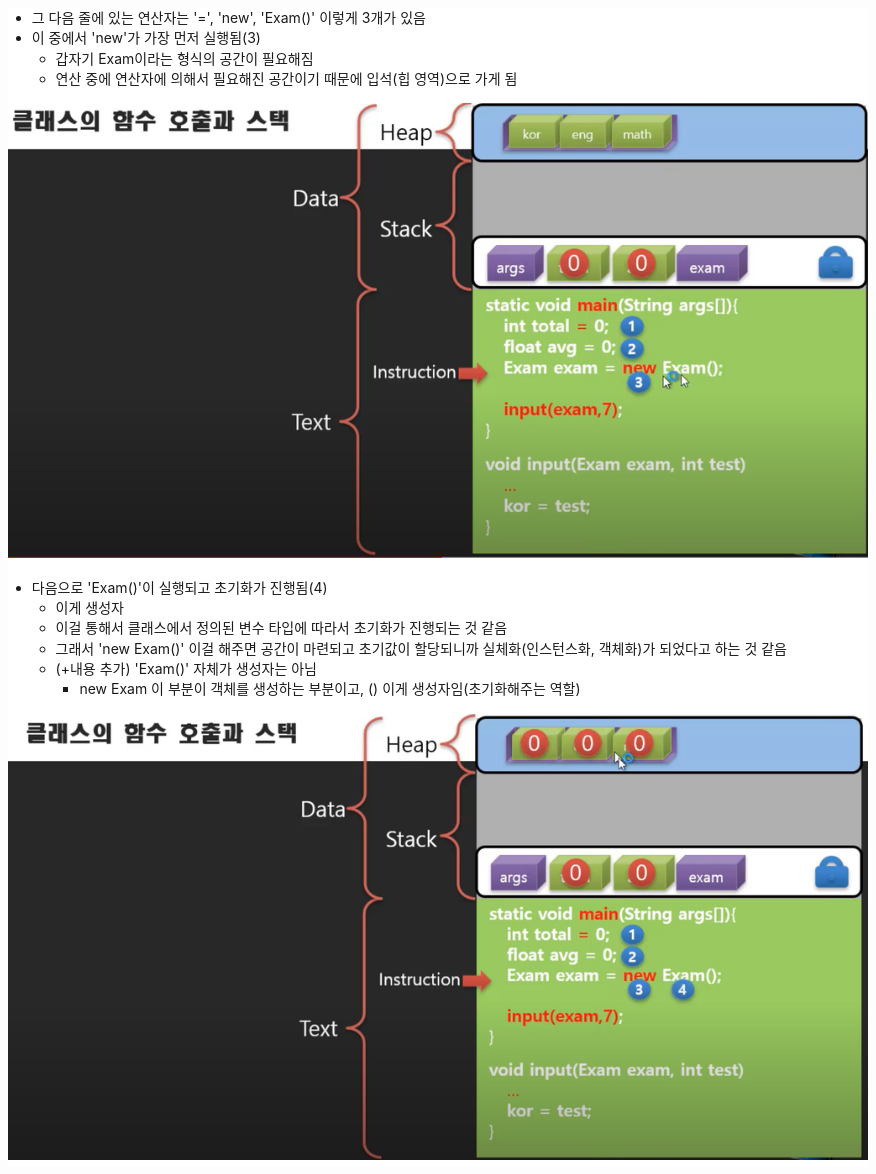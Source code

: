 - 그 다음 줄에 있는 연산자는 '=', 'new', 'Exam()' 이렇게 3개가 있음
- 이 중에서 'new'가 가장 먼저 실행됨(3)
  - 갑자기 Exam이라는 형식의 공간이 필요해짐
  - 연산 중에 연산자에 의해서 필요해진 공간이기 때문에 입석(힙 영역)으로 가게 됨

![memory4](Structured_JAVA_img/memory4.png)

- 다음으로 'Exam()'이 실행되고 초기화가 진행됨(4)
  - 이게 생성자
  - 이걸 통해서 클래스에서 정의된 변수 타입에 따라서 초기화가 진행되는 것 같음
  - 그래서  'new Exam()' 이걸 해주면 공간이 마련되고 초기값이 할당되니까 실체화(인스턴스화, 객체화)가 되었다고 하는 것 같음
  - (+내용 추가) 'Exam()' 자체가 생성자는 아님
    - new Exam 이 부분이 객체를 생성하는 부분이고, () 이게 생성자임(초기화해주는 역할)

![memory5](Structured_JAVA_img/memory5.png)
